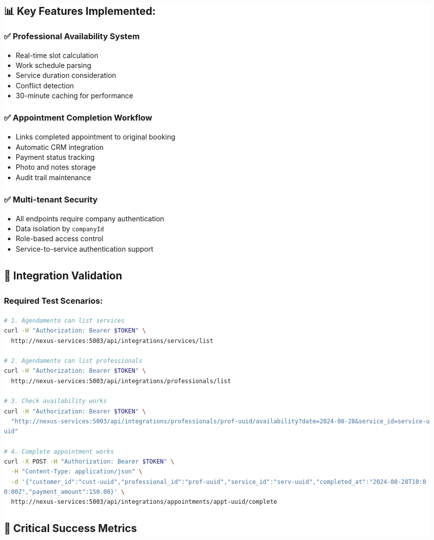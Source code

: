 ## 📊 Key Features Implemented:

### ✅ **Professional Availability System**
- Real-time slot calculation
- Work schedule parsing
- Service duration consideration
- Conflict detection
- 30-minute caching for performance

### ✅ **Appointment Completion Workflow**
- Links completed appointment to original booking
- Automatic CRM integration
- Payment status tracking
- Photo and notes storage
- Audit trail maintenance

### ✅ **Multi-tenant Security**
- All endpoints require company authentication
- Data isolation by `companyId`
- Role-based access control
- Service-to-service authentication support

## 🎯 Integration Validation

### Required Test Scenarios:
```bash
# 1. Agendamento can list services
curl -H "Authorization: Bearer $TOKEN" \
  http://nexus-services:5003/api/integrations/services/list

# 2. Agendamento can list professionals
curl -H "Authorization: Bearer $TOKEN" \
  http://nexus-services:5003/api/integrations/professionals/list

# 3. Check availability works
curl -H "Authorization: Bearer $TOKEN" \
  "http://nexus-services:5003/api/integrations/professionals/prof-uuid/availability?date=2024-08-28&service_id=service-uuid"

# 4. Complete appointment works
curl -X POST -H "Authorization: Bearer $TOKEN" \
  -H "Content-Type: application/json" \
  -d '{"customer_id":"cust-uuid","professional_id":"prof-uuid","service_id":"serv-uuid","completed_at":"2024-08-28T10:00:00Z","payment_amount":150.00}' \
  http://nexus-services:5003/api/integrations/appointments/appt-uuid/complete
```

## 🚨 Critical Success Metrics
